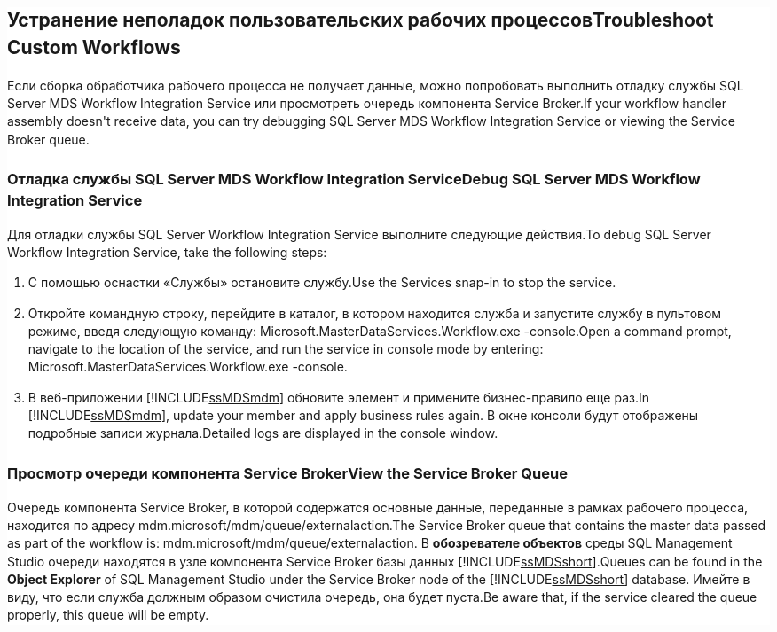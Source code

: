 ## <a name="troubleshoot-custom-workflows"></a><span data-ttu-id="6933b-205">Устранение неполадок пользовательских рабочих процессов</span><span class="sxs-lookup"><span data-stu-id="6933b-205">Troubleshoot Custom Workflows</span></span>  
 <span data-ttu-id="6933b-206">Если сборка обработчика рабочего процесса не получает данные, можно попробовать выполнить отладку службы SQL Server MDS Workflow Integration Service или просмотреть очередь компонента Service Broker.</span><span class="sxs-lookup"><span data-stu-id="6933b-206">If your workflow handler assembly doesn't receive data, you can try debugging SQL Server MDS Workflow Integration Service or viewing the Service Broker queue.</span></span>  
  
### <a name="debug-sql-server-mds-workflow-integration-service"></a><span data-ttu-id="6933b-207">Отладка службы SQL Server MDS Workflow Integration Service</span><span class="sxs-lookup"><span data-stu-id="6933b-207">Debug SQL Server MDS Workflow Integration Service</span></span>  
 <span data-ttu-id="6933b-208">Для отладки службы SQL Server Workflow Integration Service выполните следующие действия.</span><span class="sxs-lookup"><span data-stu-id="6933b-208">To debug SQL Server Workflow Integration Service, take the following steps:</span></span>  
  
1.  <span data-ttu-id="6933b-209">С помощью оснастки «Службы» остановите службу.</span><span class="sxs-lookup"><span data-stu-id="6933b-209">Use the Services snap-in to stop the service.</span></span>  
  
2.  <span data-ttu-id="6933b-210">Откройте командную строку, перейдите в каталог, в котором находится служба и запустите службу в пультовом режиме, введя следующую команду: Microsoft.MasterDataServices.Workflow.exe -console.</span><span class="sxs-lookup"><span data-stu-id="6933b-210">Open a command prompt, navigate to the location of the service, and run the service in console mode by entering: Microsoft.MasterDataServices.Workflow.exe -console.</span></span>  
  
3.  <span data-ttu-id="6933b-211">В веб-приложении [!INCLUDE[ssMDSmdm](../../includes/ssmdsmdm-md.md)] обновите элемент и примените бизнес-правило еще раз.</span><span class="sxs-lookup"><span data-stu-id="6933b-211">In [!INCLUDE[ssMDSmdm](../../includes/ssmdsmdm-md.md)], update your member and apply business rules again.</span></span> <span data-ttu-id="6933b-212">В окне консоли будут отображены подробные записи журнала.</span><span class="sxs-lookup"><span data-stu-id="6933b-212">Detailed logs are displayed in the console window.</span></span>  
  
### <a name="view-the-service-broker-queue"></a><span data-ttu-id="6933b-213">Просмотр очереди компонента Service Broker</span><span class="sxs-lookup"><span data-stu-id="6933b-213">View the Service Broker Queue</span></span>  
 <span data-ttu-id="6933b-214">Очередь компонента Service Broker, в которой содержатся основные данные, переданные в рамках рабочего процесса, находится по адресу mdm.microsoft/mdm/queue/externalaction.</span><span class="sxs-lookup"><span data-stu-id="6933b-214">The Service Broker queue that contains the master data passed as part of the workflow is: mdm.microsoft/mdm/queue/externalaction.</span></span> <span data-ttu-id="6933b-215">В **обозревателе объектов** среды SQL Management Studio очереди находятся в узле компонента Service Broker базы данных [!INCLUDE[ssMDSshort](../../includes/ssmdsshort-md.md)].</span><span class="sxs-lookup"><span data-stu-id="6933b-215">Queues can be found in the **Object Explorer** of SQL Management Studio under the Service Broker node of the [!INCLUDE[ssMDSshort](../../includes/ssmdsshort-md.md)] database.</span></span> <span data-ttu-id="6933b-216">Имейте в виду, что если служба должным образом очистила очередь, она будет пуста.</span><span class="sxs-lookup"><span data-stu-id="6933b-216">Be aware that, if the service cleared the queue properly, this queue will be empty.</span></span>  
  
